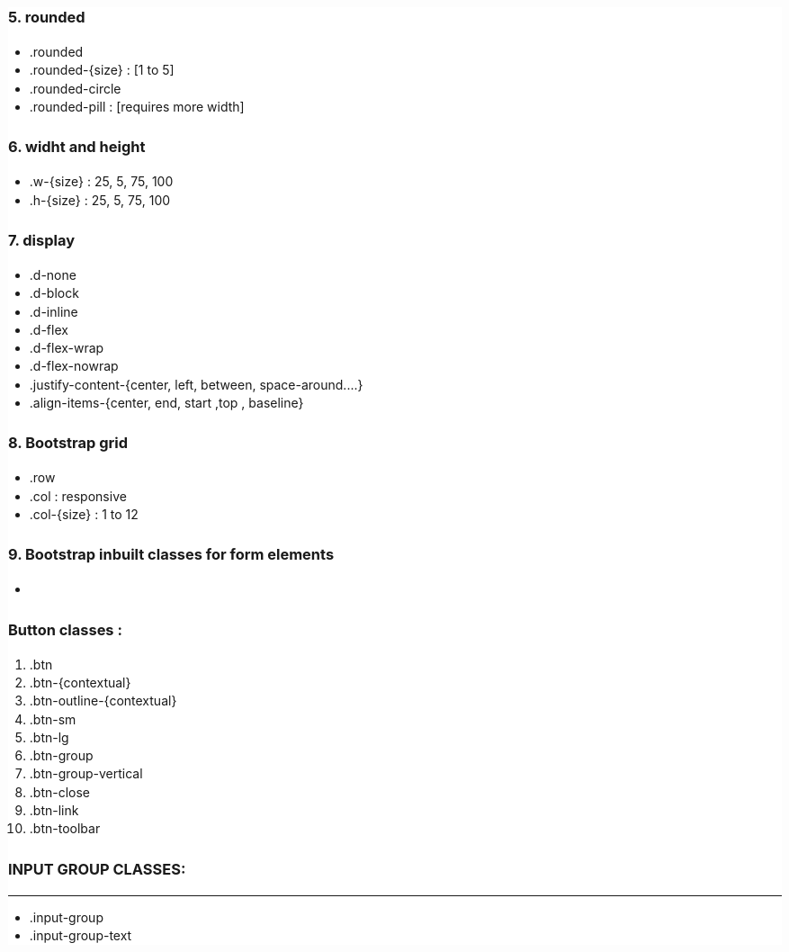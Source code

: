 ### 5. rounded
- .rounded
- .rounded-{size} : [1 to 5]
- .rounded-circle
- .rounded-pill : [requires more width]

### 6. widht and height

- .w-{size} : 25, 5, 75, 100
- .h-{size} : 25, 5, 75, 100


### 7. display

- .d-none
- .d-block
- .d-inline
- .d-flex
- .d-flex-wrap 
- .d-flex-nowrap 
- .justify-content-{center, left, between, space-around....}
- .align-items-{center, end, start ,top , baseline}

### 8. Bootstrap grid
- .row 
- .col : responsive
- .col-{size} : 1 to 12


### 9. Bootstrap inbuilt classes for form elements

- 




### Button  classes  : 
1. .btn
1. .btn-{contextual}
1. .btn-outline-{contextual}
1. .btn-sm
1. .btn-lg
1. .btn-group
1. .btn-group-vertical
1. .btn-close
1. .btn-link
1. .btn-toolbar
 

### INPUT GROUP CLASSES:
------------------------
- .input-group
- .input-group-text
